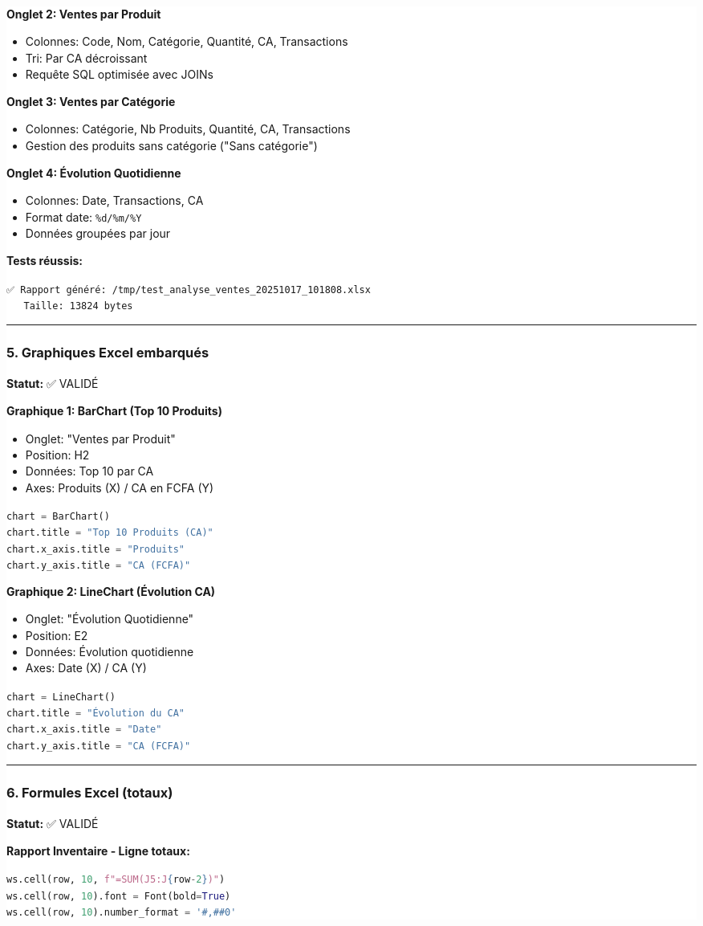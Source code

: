**Onglet 2: Ventes par Produit**
- Colonnes: Code, Nom, Catégorie, Quantité, CA, Transactions
- Tri: Par CA décroissant
- Requête SQL optimisée avec JOINs

**Onglet 3: Ventes par Catégorie**
- Colonnes: Catégorie, Nb Produits, Quantité, CA, Transactions
- Gestion des produits sans catégorie ("Sans catégorie")

**Onglet 4: Évolution Quotidienne**
- Colonnes: Date, Transactions, CA
- Format date: `%d/%m/%Y`
- Données groupées par jour

**Tests réussis:**
```
✅ Rapport généré: /tmp/test_analyse_ventes_20251017_101808.xlsx
   Taille: 13824 bytes
```

---

### 5. Graphiques Excel embarqués
**Statut:** ✅ VALIDÉ

**Graphique 1: BarChart (Top 10 Produits)**
- Onglet: "Ventes par Produit"
- Position: H2
- Données: Top 10 par CA
- Axes: Produits (X) / CA en FCFA (Y)
```python
chart = BarChart()
chart.title = "Top 10 Produits (CA)"
chart.x_axis.title = "Produits"
chart.y_axis.title = "CA (FCFA)"
```

**Graphique 2: LineChart (Évolution CA)**
- Onglet: "Évolution Quotidienne"
- Position: E2
- Données: Évolution quotidienne
- Axes: Date (X) / CA (Y)
```python
chart = LineChart()
chart.title = "Évolution du CA"
chart.x_axis.title = "Date"
chart.y_axis.title = "CA (FCFA)"
```

---

### 6. Formules Excel (totaux)
**Statut:** ✅ VALIDÉ

**Rapport Inventaire - Ligne totaux:**
```python
ws.cell(row, 10, f"=SUM(J5:J{row-2})")
ws.cell(row, 10).font = Font(bold=True)
ws.cell(row, 10).number_format = '#,##0'
```
